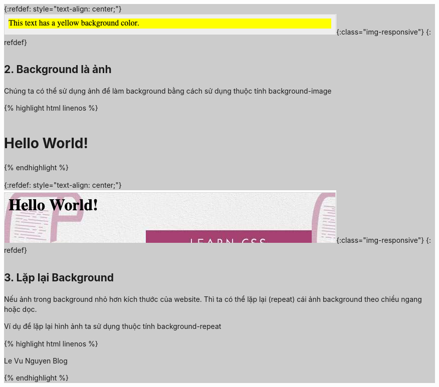 {:refdef: style="text-align: center;"}
![background1](/images/post/css/background1.png){:class="img-responsive"}
{: refdef}


## **2. Background là ảnh**

Chúng ta có thể sử dụng ảnh để làm background bằng cách sử dụng thuộc tính background-image

{% highlight html linenos %}

<html>
   <head>
      <style>
         body  {
            background-image: url("/css/images/css.jpg");
            background-color: #cccccc;
         }
      </style>
   </head>
   
   <body>
      <h1>Hello World!</h1>
   </body>
<html>
{% endhighlight %}

{:refdef: style="text-align: center;"}
![background2](/images/post/css/background2.png){:class="img-responsive"}
{: refdef}


## **3. Lặp lại Background**

Nếu ảnh trong background nhỏ hơn kích thước của website. Thì ta có thể lặp lại (repeat) cái ảnh background theo chiều ngang hoặc dọc.

Ví dụ để lặp lại hình ảnh ta sử dụng thuộc tính background-repeat

{% highlight html linenos %}

<html>
   <head>
      <style>
         body {
            background-image: url("/css/images/css.jpg");
            background-repeat: repeat;
         }
      </style>
   </head>

   <body>
      <p>Le Vu Nguyen Blog</p>
   </body>
</html>

{% endhighlight %}
